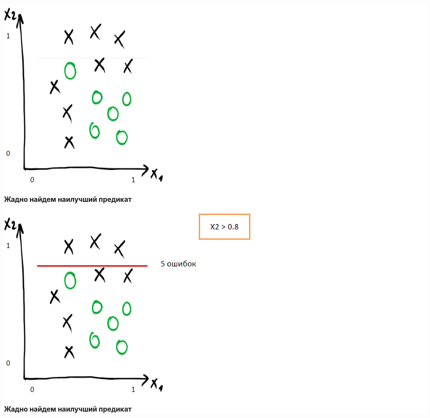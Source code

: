 ![](./img/example_tree_00.png)


#### Жадно найдем наилучший предикат

![](./img/example_tree_01.png)


#### Жадно найдем наилучший предикат
